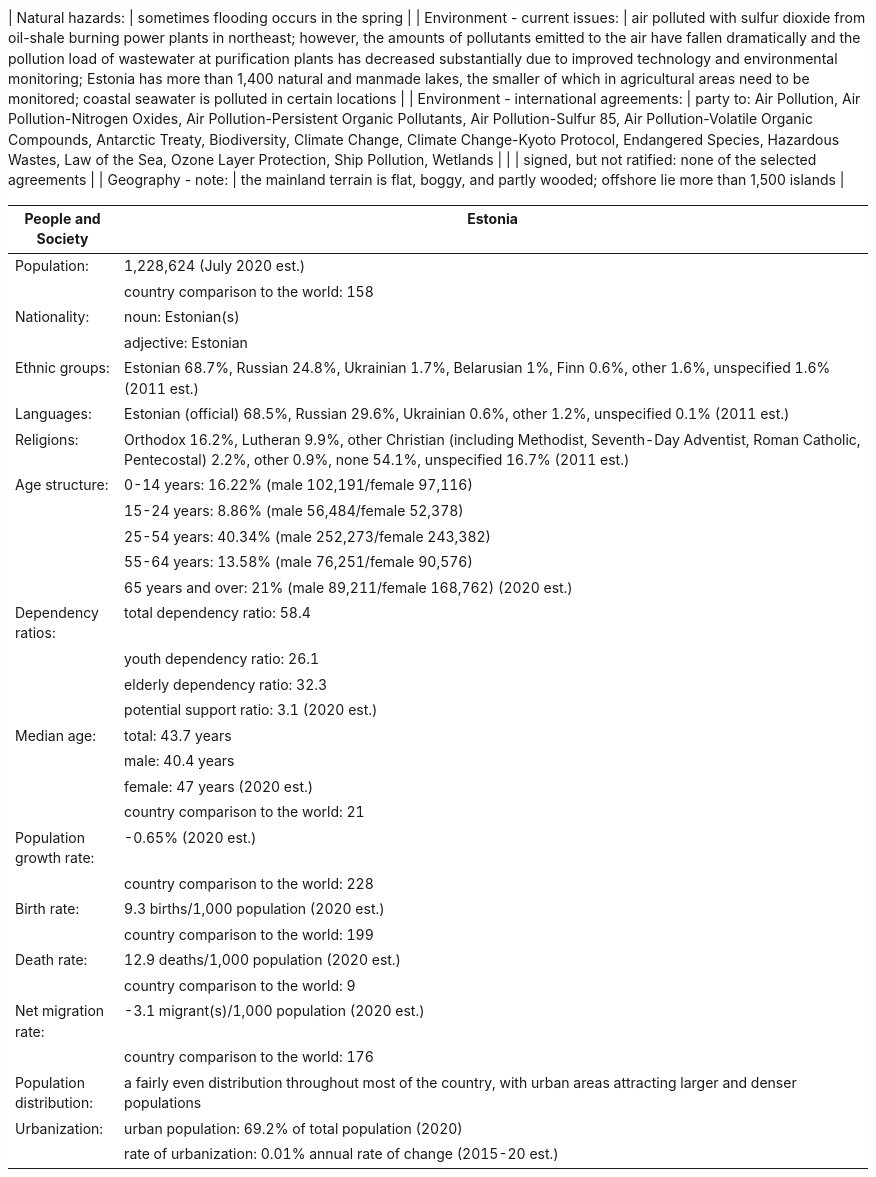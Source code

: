| Natural hazards: | sometimes flooding occurs in the spring |
| Environment - current issues: | air polluted with sulfur dioxide from oil-shale burning power plants in northeast; however, the amounts of pollutants emitted to the air have fallen dramatically and the pollution load of wastewater at purification plants has decreased substantially due to improved technology and environmental monitoring; Estonia has more than 1,400 natural and manmade lakes, the smaller of which in agricultural areas need to be monitored; coastal seawater is polluted in certain locations |
| Environment - international agreements: | party to: Air Pollution, Air Pollution-Nitrogen Oxides, Air Pollution-Persistent Organic Pollutants, Air Pollution-Sulfur 85, Air Pollution-Volatile Organic Compounds, Antarctic Treaty, Biodiversity, Climate Change, Climate Change-Kyoto Protocol, Endangered Species, Hazardous Wastes, Law of the Sea, Ozone Layer Protection, Ship Pollution, Wetlands |
| | signed, but not ratified: none of the selected agreements |
| Geography - note: | the mainland terrain is flat, boggy, and partly wooded; offshore lie more than 1,500 islands |

| People and Society | Estonia |
| --- | --- |
| Population: | 1,228,624 (July 2020 est.) |
| | country comparison to the world: 158 |
| Nationality: | noun: Estonian(s) |
| | adjective: Estonian |
| Ethnic groups: | Estonian 68.7%, Russian 24.8%, Ukrainian 1.7%, Belarusian 1%, Finn 0.6%, other 1.6%, unspecified 1.6% (2011 est.) |
| Languages: | Estonian (official) 68.5%, Russian 29.6%, Ukrainian 0.6%, other 1.2%, unspecified 0.1% (2011 est.) |
| Religions: | Orthodox 16.2%, Lutheran 9.9%, other Christian (including Methodist, Seventh-Day Adventist, Roman Catholic, Pentecostal) 2.2%, other 0.9%, none 54.1%, unspecified 16.7% (2011 est.) |
| Age structure: | 0-14 years: 16.22% (male 102,191/female 97,116) |
| | 15-24 years: 8.86% (male 56,484/female 52,378) |
| | 25-54 years: 40.34% (male 252,273/female 243,382) |
| | 55-64 years: 13.58% (male 76,251/female 90,576) |
| | 65 years and over: 21% (male 89,211/female 168,762) (2020 est.) |
| Dependency ratios: | total dependency ratio: 58.4 |
| | youth dependency ratio: 26.1 |
| | elderly dependency ratio: 32.3 |
| | potential support ratio: 3.1 (2020 est.) |
| Median age: | total: 43.7 years |
| | male: 40.4 years |
| | female: 47 years (2020 est.) |
| | country comparison to the world: 21 |
| Population growth rate: | -0.65% (2020 est.) |
| | country comparison to the world: 228 |
| Birth rate: | 9.3 births/1,000 population (2020 est.) |
| | country comparison to the world: 199 |
| Death rate: | 12.9 deaths/1,000 population (2020 est.) |
| | country comparison to the world: 9 |
| Net migration rate: | -3.1 migrant(s)/1,000 population (2020 est.) |
| | country comparison to the world: 176 |
| Population distribution: | a fairly even distribution throughout most of the country, with urban areas attracting larger and denser populations |
| Urbanization: | urban population: 69.2% of total population (2020) |
| | rate of urbanization: 0.01% annual rate of change (2015-20 est.) |